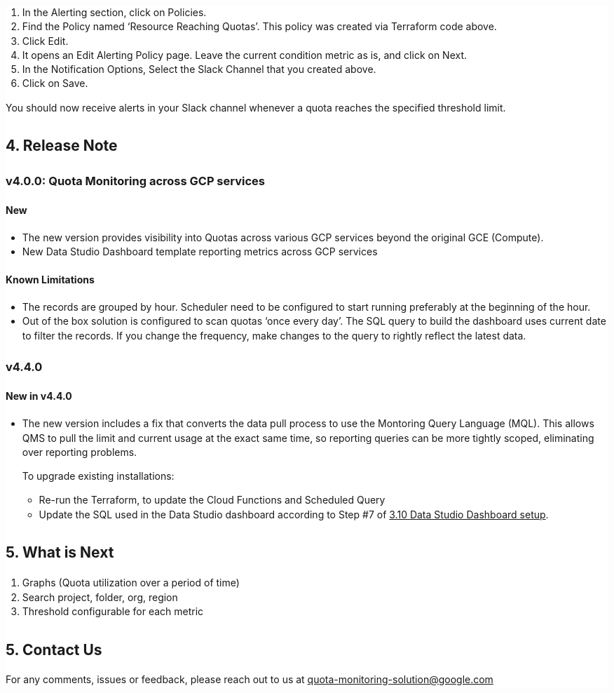 1.  In the Alerting section, click on Policies.
2.  Find the Policy named ‘Resource Reaching Quotas’. This policy was created
    via Terraform code above.
3.  Click Edit.
4.  It opens an Edit Alerting Policy page. Leave the current condition metric as
    is, and click on Next.
5.  In the Notification Options, Select the Slack Channel that you created above.
6.  Click on Save.

You should now receive alerts in your Slack channel whenever a quota reaches
the specified threshold limit.

## 4. Release Note

### v4.0.0: Quota Monitoring across GCP services

#### New

*   The new version provides visibility into Quotas across various GCP services
    beyond the original GCE (Compute).
*   New Data Studio Dashboard template reporting metrics across GCP services

#### Known Limitations

*   The records are grouped by hour. Scheduler need to be configured to start
    running preferably at the beginning of the hour.
*   Out of the box solution is configured to scan quotas ‘once every day’. The
    SQL query to build the dashboard uses current date to filter the records. If
    you change the frequency, make changes to the query to rightly reflect the
    latest data.

### v4.4.0

#### New in v4.4.0

*   The new version includes a fix that converts the data pull process to use
    the Montoring Query Language (MQL). This allows QMS to pull the limit and
    current usage at the exact same time, so reporting queries can be more
    tightly scoped, eliminating over reporting problems.

    To upgrade existing installations:

    *   Re-run the Terraform, to update the Cloud Functions and Scheduled Query
    *   Update the SQL used in the Data Studio dashboard according to Step #7
        of [3.10 Data Studio Dashboard setup](#310-data-studio-dashboard-setup).

## 5. What is Next

1.  Graphs (Quota utilization over a period of time)
2.  Search project, folder, org, region
3.  Threshold configurable for each metric

## 5. Contact Us

For any comments, issues or feedback, please reach out to us at quota-monitoring-solution@google.com
